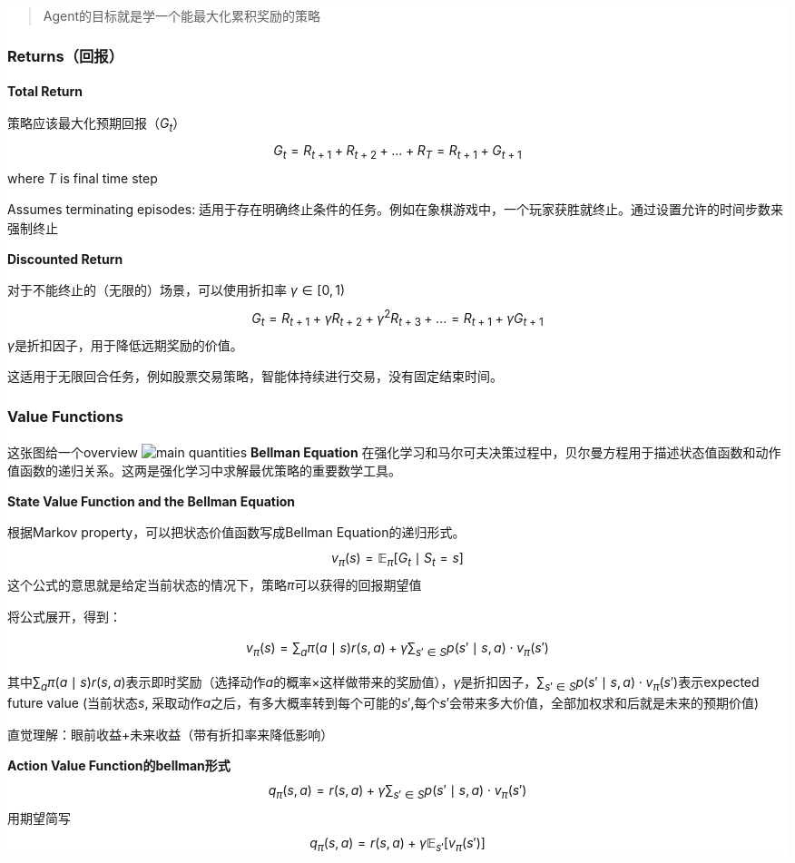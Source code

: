 > Agent的目标就是学一个能最大化累积奖励的策略

### Returns（回报）
**Total Return**

策略应该最大化预期回报（$G_t$）
$$
G_t = R_{t+1} + R_{t+2} + ... + R_{T} = R_{t+1} + G_{t+1}
$$
where $T$ is final time step

Assumes terminating episodes: 适用于存在明确终止条件的任务。例如在象棋游戏中，一个玩家获胜就终止。通过设置允许的时间步数来强制终止

**Discounted Return**

对于不能终止的（无限的）场景，可以使用折扣率 $\gamma \in [0, 1)$
$$
G_t = R_{t+1} + \gamma R_{t+2} + \gamma^2 R_{t+3} + ... = R_{t+1} + \gamma G_{t+1}
$$
$\gamma$是折扣因子，用于降低远期奖励的价值。

这适用于无限回合任务，例如股票交易策略，智能体持续进行交易，没有固定结束时间。
### Value Functions
这张图给一个overview
![main quantities](/img/rl-note/value_function.png)
**Bellman Equation**
在强化学习和马尔可夫决策过程中，贝尔曼方程用于描述状态值函数和动作值函数的递归关系。这两是强化学习中求解最优策略的重要数学工具。

**State Value Function and the Bellman Equation**

根据Markov property，可以把状态价值函数写成Bellman Equation的递归形式。
$$
v_\pi(s) = \mathbb{E}_\pi[G_t \mid S_t = s]
$$
这个公式的意思就是给定当前状态的情况下，策略$\pi$可以获得的回报期望值

将公式展开，得到：

$$
v_\pi(s) = \sum_a \pi(a \mid s)r(s, a) + \gamma\sum_{s' \in S} p(s'\mid s, a)\cdot v_\pi(s')
$$

其中$\sum_a \pi(a \mid s)r(s, a)$表示即时奖励（选择动作$a$的概率$\times$这样做带来的奖励值），$\gamma$是折扣因子，$\sum_{s' \in S} p(s'\mid s, a)\cdot v_\pi(s')$表示expected future value (当前状态$s$, 采取动作$a$之后，有多大概率转到每个可能的$s'$,每个$s'$会带来多大价值，全部加权求和后就是未来的预期价值)

直觉理解：眼前收益+未来收益（带有折扣率来降低影响）

**Action Value Function的bellman形式**
$$
q_\pi(s, a) = r(s, a) + \gamma \sum_{s' \in S} p(s' \mid s, a)\cdot v_\pi(s')
$$
用期望简写
$$
q_\pi(s, a) = r(s, a) + \gamma \mathbb{E} _ {s'}[ v _ \pi(s') ]
$$

